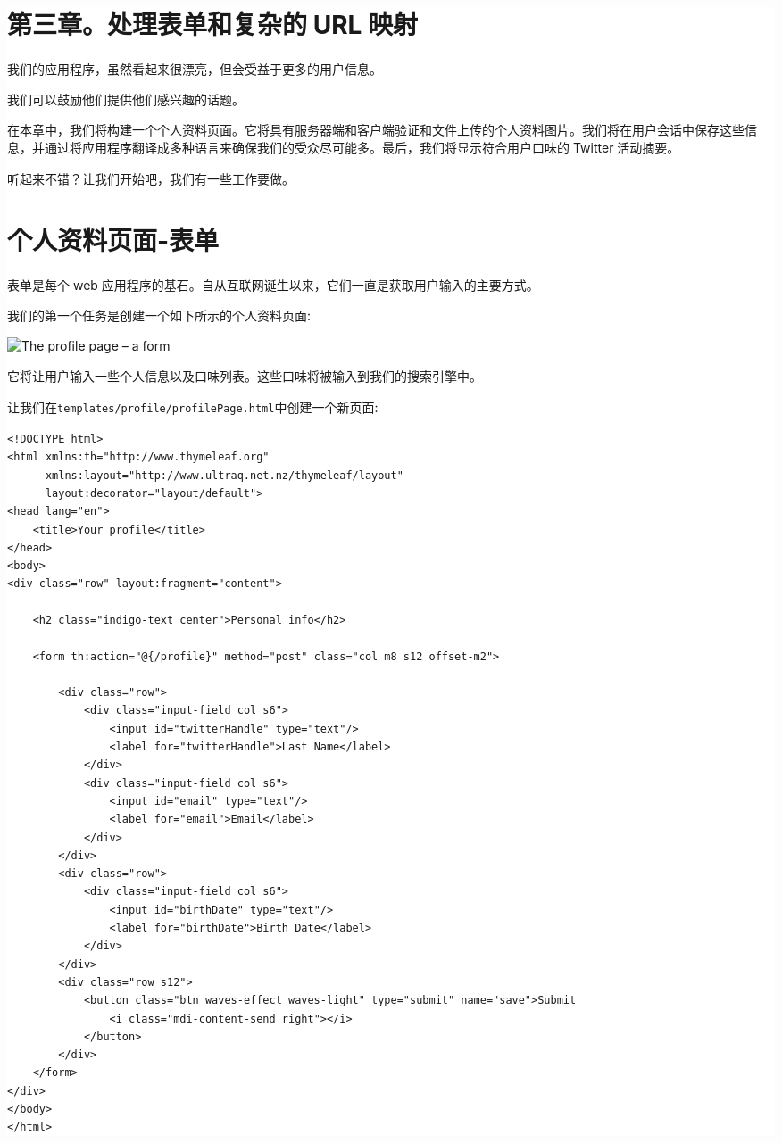 # 第三章。处理表单和复杂的 URL 映射

我们的应用程序，虽然看起来很漂亮，但会受益于更多的用户信息。

我们可以鼓励他们提供他们感兴趣的话题。

在本章中，我们将构建一个个人资料页面。它将具有服务器端和客户端验证和文件上传的个人资料图片。我们将在用户会话中保存这些信息，并通过将应用程序翻译成多种语言来确保我们的受众尽可能多。最后，我们将显示符合用户口味的 Twitter 活动摘要。

听起来不错？让我们开始吧，我们有一些工作要做。

# 个人资料页面-表单

表单是每个 web 应用程序的基石。自从互联网诞生以来，它们一直是获取用户输入的主要方式。

我们的第一个任务是创建一个如下所示的个人资料页面:

![The profile page – a form](graphics/2117_03_01.jpg)

它将让用户输入一些个人信息以及口味列表。这些口味将被输入到我们的搜索引擎中。

让我们在`templates/profile/profilePage.html`中创建一个新页面:

```
<!DOCTYPE html>
<html xmlns:th="http://www.thymeleaf.org"
      xmlns:layout="http://www.ultraq.net.nz/thymeleaf/layout"
      layout:decorator="layout/default">
<head lang="en">
    <title>Your profile</title>
</head>
<body>
<div class="row" layout:fragment="content">

    <h2 class="indigo-text center">Personal info</h2>

    <form th:action="@{/profile}" method="post" class="col m8 s12 offset-m2">

        <div class="row">
            <div class="input-field col s6">
                <input id="twitterHandle" type="text"/>
                <label for="twitterHandle">Last Name</label>
            </div>
            <div class="input-field col s6">
                <input id="email" type="text"/>
                <label for="email">Email</label>
            </div>
        </div>
        <div class="row">
            <div class="input-field col s6">
                <input id="birthDate" type="text"/>
                <label for="birthDate">Birth Date</label>
            </div>
        </div>
        <div class="row s12">
            <button class="btn waves-effect waves-light" type="submit" name="save">Submit
                <i class="mdi-content-send right"></i>
            </button>
        </div>
    </form>
</div>
</body>
</html>
```
